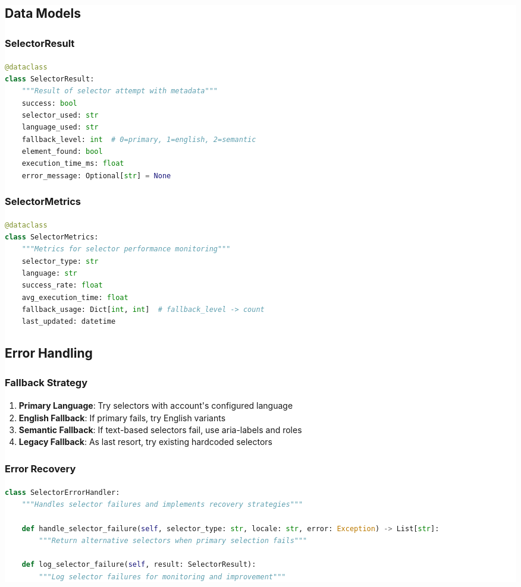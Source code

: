 ## Data Models

### SelectorResult

```python
@dataclass
class SelectorResult:
    """Result of selector attempt with metadata"""
    success: bool
    selector_used: str
    language_used: str
    fallback_level: int  # 0=primary, 1=english, 2=semantic
    element_found: bool
    execution_time_ms: float
    error_message: Optional[str] = None
```

### SelectorMetrics

```python
@dataclass
class SelectorMetrics:
    """Metrics for selector performance monitoring"""
    selector_type: str
    language: str
    success_rate: float
    avg_execution_time: float
    fallback_usage: Dict[int, int]  # fallback_level -> count
    last_updated: datetime
```

## Error Handling

### Fallback Strategy

1. **Primary Language**: Try selectors with account's configured language
2. **English Fallback**: If primary fails, try English variants
3. **Semantic Fallback**: If text-based selectors fail, use aria-labels and roles
4. **Legacy Fallback**: As last resort, try existing hardcoded selectors

### Error Recovery

```python
class SelectorErrorHandler:
    """Handles selector failures and implements recovery strategies"""
    
    def handle_selector_failure(self, selector_type: str, locale: str, error: Exception) -> List[str]:
        """Return alternative selectors when primary selection fails"""
        
    def log_selector_failure(self, result: SelectorResult):
        """Log selector failures for monitoring and improvement"""
```
